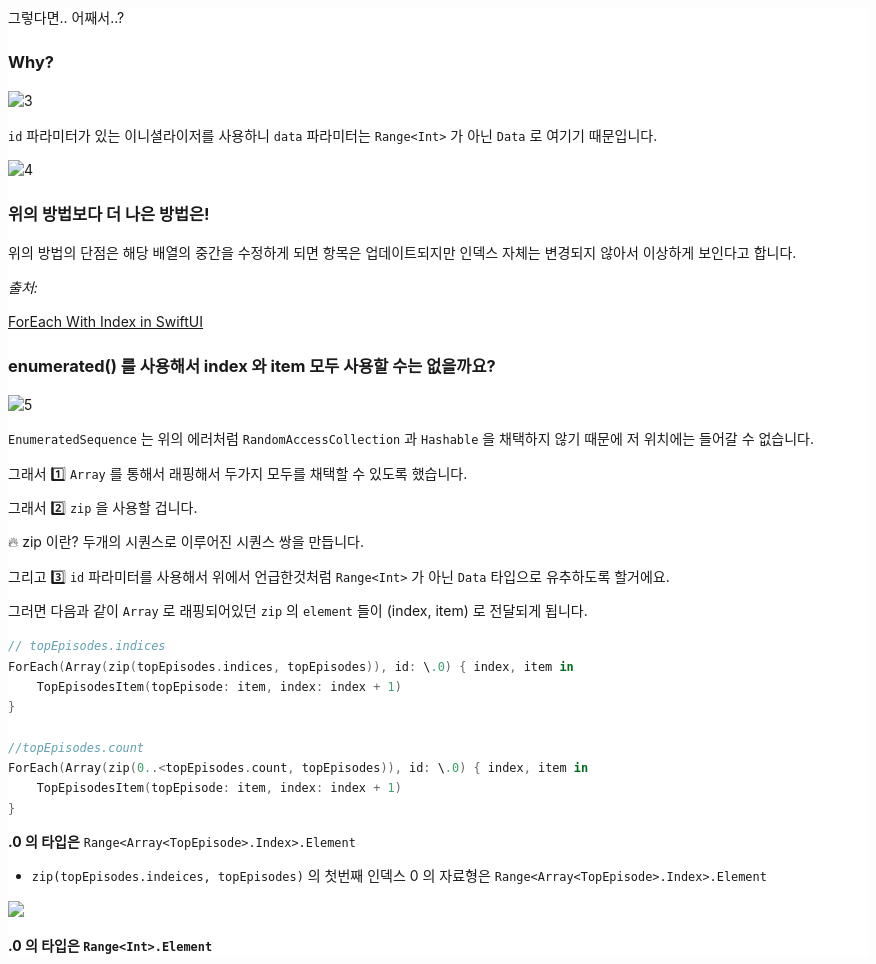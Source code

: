 그렇다면.. 어째서..?

### Why?

<img width="700" alt="3" src="https://user-images.githubusercontent.com/69136340/164482576-9914027b-dd53-470d-90b3-3158fa6648e8.png">

`id` 파라미터가 있는 이니셜라이저를 사용하니 `data` 파라미터는 `Range<Int>` 가 아닌 `Data` 로 여기기 때문입니다.

<img width="750" alt="4" src="https://user-images.githubusercontent.com/69136340/164482582-6857190e-a834-4a8f-996c-8bae2d33548d.png">

### 위의 방법보다 더 나은 방법은!

위의 방법의 단점은 해당 배열의 중간을 수정하게 되면 항목은 업데이트되지만 인덱스 자체는 변경되지 않아서 이상하게 보인다고 합니다.

*출처:* 

[ForEach With Index in SwiftUI](https://jierong.dev/2020/05/31/foreach-with-index-in-swiftui.html)

### enumerated() 를 사용해서  index 와 item 모두 사용할 수는 없을까요?

<img width="450" alt="5" src="https://user-images.githubusercontent.com/69136340/164482977-e15825d9-9928-4eb7-8c68-ebdba2c0a102.png">


`EnumeratedSequence` 는 위의 에러처럼 `RandomAccessCollection` 과 `Hashable` 을 채택하지 않기 때문에 저 위치에는 들어갈 수 없습니다.

그래서 1️⃣ `Array` 를 통해서 래핑해서 두가지 모두를 채택할 수 있도록 했습니다. 

그래서 2️⃣ `zip` 을 사용할 겁니다.

🔥 zip 이란? 두개의 시퀀스로 이루어진 시퀀스 쌍을 만듭니다.


그리고 3️⃣ `id` 파라미터를 사용해서 위에서 언급한것처럼 `Range<Int>` 가 아닌 `Data` 타입으로 유추하도록 할거에요.

그러면 다음과 같이 `Array` 로 래핑되어있던 `zip` 의 `element` 들이 (index, item) 로 전달되게 됩니다.

```swift
// topEpisodes.indices
ForEach(Array(zip(topEpisodes.indices, topEpisodes)), id: \.0) { index, item in
    TopEpisodesItem(topEpisode: item, index: index + 1)
}

//topEpisodes.count
ForEach(Array(zip(0..<topEpisodes.count, topEpisodes)), id: \.0) { index, item in
    TopEpisodesItem(topEpisode: item, index: index + 1)
}
```

**\.0 의 타입은** `Range<Array<TopEpisode>.Index>.Element` 

- `zip(topEpisodes.indeices, topEpisodes)` 의 첫번째 인덱스 0 의 자료형은 `Range<Array<TopEpisode>.Index>.Element`

<img src="https://user-images.githubusercontent.com/69136340/164483026-9b9d33c1-1784-4057-840c-4f44a5bd39a6.png" width ="500">

**\.0 의 타입은 `Range<Int>.Element`**
